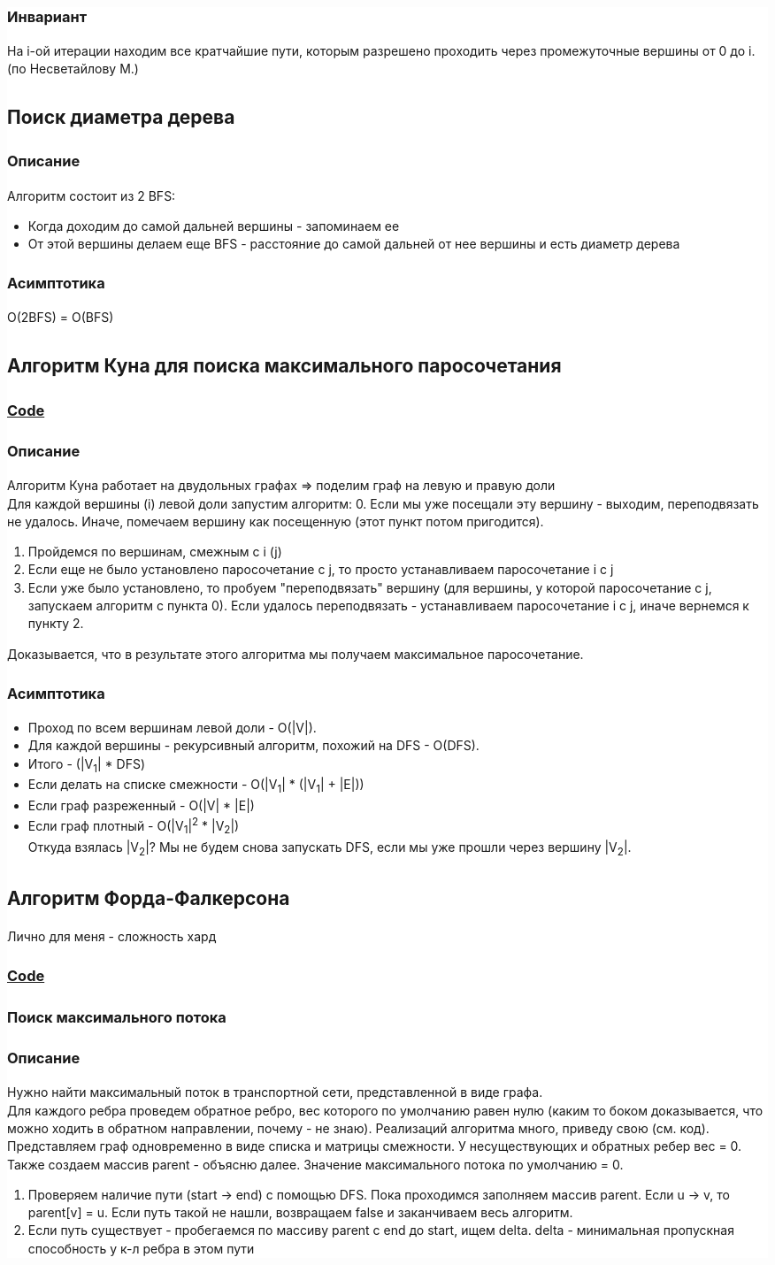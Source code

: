 ### Инвариант
На i-ой итерации находим все кратчайшие пути, которым разрешено проходить через промежуточные
вершины от 0 до i. (по Несветайлову М.)

## Поиск диаметра дерева
### Описание
Алгоритм состоит из 2 BFS:
- Когда доходим до самой дальней вершины - запоминаем ее
- От этой вершины делаем еще BFS - расстояние до самой дальней от нее вершины и
  есть диаметр дерева
### Асимптотика
O(2BFS) = O(BFS)

## Алгоритм Куна для поиска максимального паросочетания
### [Code](lib/kun.cpp)
### Описание
Алгоритм Куна работает на двудольных графах => поделим граф на левую и правую доли<br>
Для каждой вершины (i) левой доли запустим алгоритм:
0. Если мы уже посещали эту вершину - выходим, переподвязать не удалось.
   Иначе, помечаем вершину как посещенную (этот пункт потом пригодится).
1. Пройдемся по вершинам, смежным с i (j)
2. Если еще не было установлено паросочетание с j, то просто устанавливаем паросочетание
   i с j
3. Если уже было установлено, то пробуем "переподвязать" вершину (для вершины, у которой
   паросочетание с j, запускаем алгоритм с пункта 0). Если удалось переподвязать - устанавливаем
   паросочетание i с j, иначе вернемся к пункту 2.

Доказывается, что в результате этого алгоритма мы получаем максимальное паросочетание.
### Асимптотика
- Проход по всем вершинам левой доли - O(|V|).
- Для каждой вершины - рекурсивный алгоритм, похожий на DFS - O(DFS).
- Итого - (|V<sub>1</sub>| * DFS)
- Если делать на списке смежности - O(|V<sub>1</sub>| * (|V<sub>1</sub>| + |E|))
- Если граф разреженный - O(|V| * |E|)
- Если граф плотный - O(|V<sub>1</sub>|<sup>2</sup> * |V<sub>2</sub>|)<br>
  Откуда взялась |V<sub>2</sub>|? Мы не будем снова запускать DFS, если мы уже прошли через вершину
  |V<sub>2</sub>|.

## Алгоритм Форда-Фалкерсона
Лично для меня - сложность хард
### [Code](lib/ford_fulkerson.cpp)
### Поиск максимального потока
### Описание
Нужно найти максимальный поток в транспортной сети, представленной в виде графа.<br>
Для каждого ребра проведем обратное ребро, вес которого по умолчанию равен нулю (каким то
боком доказывается, что можно ходить в обратном направлении, почему - не знаю). Реализаций
алгоритма много, приведу свою (см. код).<br>
Представляем граф одновременно в виде списка и матрицы смежности. У несуществующих и обратных
ребер вес = 0. Также создаем массив parent - объясню далее. Значение максимального потока 
по умолчанию = 0. 
1. Проверяем наличие пути (start -> end) c помощью DFS. Пока проходимся заполняем массив parent.
   Если u -> v, то parent[v] = u. Если путь такой не нашли, возвращаем false и заканчиваем
   весь алгоритм. 
2. Если путь существует - пробегаемся по массиву parent с end до start, ищем delta.
   delta - минимальная пропускная способность у к-л ребра в этом пути